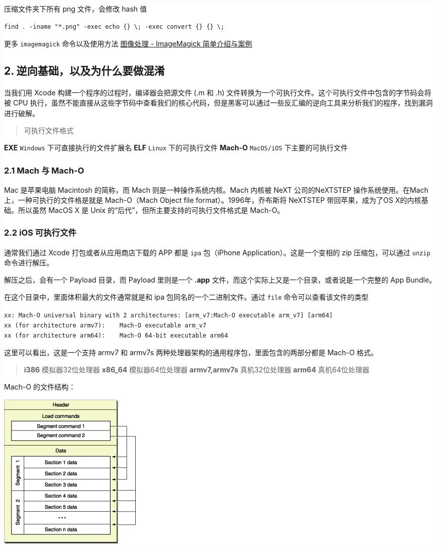   压缩文件夹下所有 png 文件，会修改 hash 值

  ```
  find . -iname "*.png" -exec echo {} \; -exec convert {} {} \;
  ```

  更多 `imagemagick` 命令以及使用方法 
  [图像处理 - ImageMagick 简单介绍与案例](https://aotu.io/notes/2018/06/06/ImageMagick_intro/index.html)

## 2. 逆向基础，以及为什么要做混淆

当我们用 Xcode 构建一个程序的过程时，编译器会把源文件 (.m 和 .h) 文件转换为一个可执行文件。这个可执行文件中包含的字节码会将被 CPU 执行，虽然不能直接从这些字节码中查看我们的核心代码，但是黑客可以通过一些反汇编的逆向工具来分析我们的程序，找到漏洞进行破解。

> 可执行文件格式

**EXE**     `Windows` 下可直接执行的文件扩展名
**ELF**     `Linux` 下的可执行文件
**Mach-O**  `MacOS/iOS` 下主要的可执行文件

### 2.1 Mach 与 Mach-O

Mac 是苹果电脑 Macintosh 的简称，而 Mach 则是一种操作系统内核。Mach 内核被 NeXT 公司的NeXTSTEP 操作系统使用。在Mach上，一种可执行的文件格是就是 Mach-O（Mach Object file format）。1996年，乔布斯将 NeXTSTEP 带回苹果，成为了OS X的内核基础。所以虽然 MacOS X 是 Unix 的“后代”，但所主要支持的可执行文件格式是 Mach-O。

### 2.2 iOS 可执行文件

通常我们通过 Xcode 打包或者从应用商店下载的 APP 都是 `ipa` 包（iPhone Application）。这是一个变相的 zip 压缩包，可以通过 `unzip` 命令进行解压。

解压之后，会有一个 Payload 目录，而 Payload 里则是一个 **.app** 文件，而这个实际上又是一个目录，或者说是一个完整的 App Bundle。

在这个目录中，里面体积最大的文件通常就是和 ipa 包同名的一个二进制文件。通过 `file` 命令可以查看该文件的类型

```
xx: Mach-O universal binary with 2 architectures: [arm_v7:Mach-O executable arm_v7] [arm64]
xx (for architecture armv7):	Mach-O executable arm_v7
xx (for architecture arm64):	Mach-O 64-bit executable arm64
```

这里可以看出，这是一个支持 armv7 和 armv7s 两种处理器架构的通用程序包，里面包含的两部分都是 Mach-O 格式。

> **i386** 模拟器32位处理器
> **x86_64** 模拟器64位处理器
> **armv7,armv7s** 真机32位处理器
> **arm64** 真机64位处理器

Mach-O 的文件结构：

![](/images/ios/vest/15402721412482.gif)
